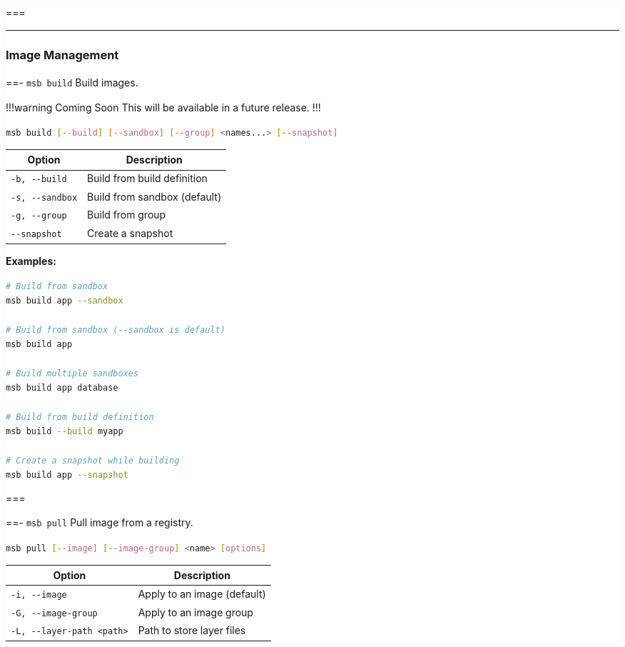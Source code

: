 ===

---

### Image Management

==- `msb build`
Build images.

!!!warning Coming Soon
This will be available in a future release.
!!!

```bash
msb build [--build] [--sandbox] [--group] <names...> [--snapshot]
```

| Option          | Description                  |
| --------------- | ---------------------------- |
| `-b, --build`   | Build from build definition  |
| `-s, --sandbox` | Build from sandbox (default) |
| `-g, --group`   | Build from group             |
| `--snapshot`    | Create a snapshot            |

**Examples:**

```bash
# Build from sandbox
msb build app --sandbox

# Build from sandbox (--sandbox is default)
msb build app

# Build multiple sandboxes
msb build app database

# Build from build definition
msb build --build myapp

# Create a snapshot while building
msb build app --snapshot
```

===

==- `msb pull`
Pull image from a registry.

```bash
msb pull [--image] [--image-group] <name> [options]
```

| Option                    | Description                 |
| ------------------------- | --------------------------- |
| `-i, --image`             | Apply to an image (default) |
| `-G, --image-group`       | Apply to an image group     |
| `-L, --layer-path <path>` | Path to store layer files   |
